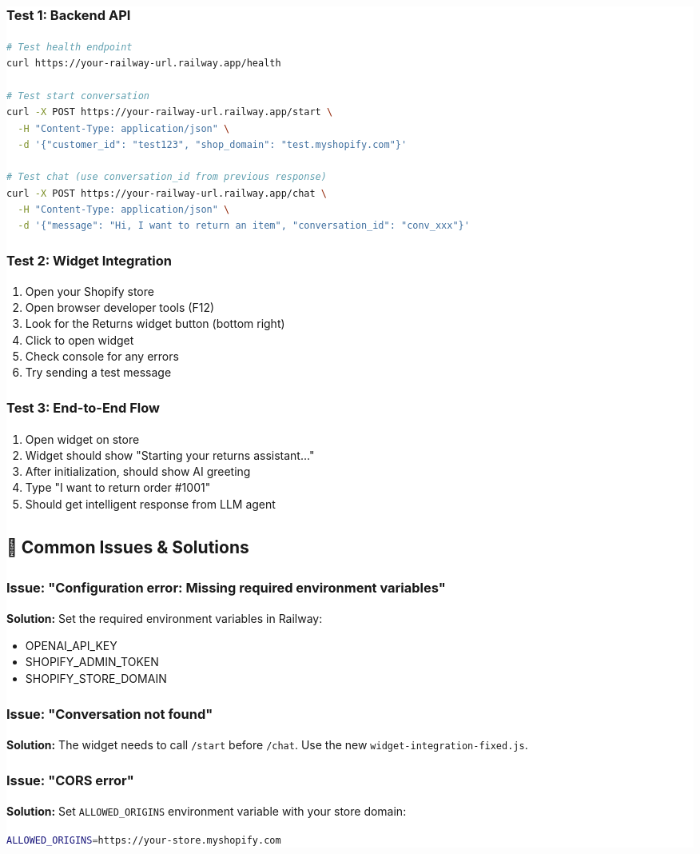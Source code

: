 ### Test 1: Backend API
```bash
# Test health endpoint
curl https://your-railway-url.railway.app/health

# Test start conversation
curl -X POST https://your-railway-url.railway.app/start \
  -H "Content-Type: application/json" \
  -d '{"customer_id": "test123", "shop_domain": "test.myshopify.com"}'

# Test chat (use conversation_id from previous response)
curl -X POST https://your-railway-url.railway.app/chat \
  -H "Content-Type: application/json" \
  -d '{"message": "Hi, I want to return an item", "conversation_id": "conv_xxx"}'
```

### Test 2: Widget Integration
1. Open your Shopify store
2. Open browser developer tools (F12)
3. Look for the Returns widget button (bottom right)
4. Click to open widget
5. Check console for any errors
6. Try sending a test message

### Test 3: End-to-End Flow
1. Open widget on store
2. Widget should show "Starting your returns assistant..."
3. After initialization, should show AI greeting
4. Type "I want to return order #1001"
5. Should get intelligent response from LLM agent

## 🔧 Common Issues & Solutions

### Issue: "Configuration error: Missing required environment variables"
**Solution:** Set the required environment variables in Railway:
- OPENAI_API_KEY
- SHOPIFY_ADMIN_TOKEN  
- SHOPIFY_STORE_DOMAIN

### Issue: "Conversation not found"
**Solution:** The widget needs to call `/start` before `/chat`. Use the new `widget-integration-fixed.js`.

### Issue: "CORS error" 
**Solution:** Set `ALLOWED_ORIGINS` environment variable with your store domain:
```bash
ALLOWED_ORIGINS=https://your-store.myshopify.com
```
